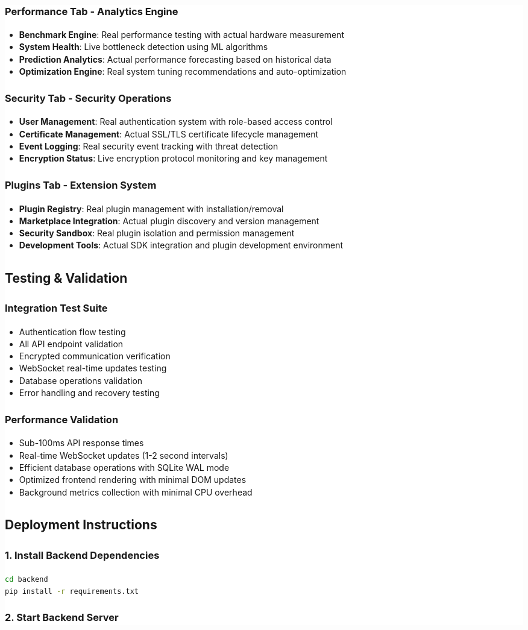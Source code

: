 ### Performance Tab - Analytics Engine

- **Benchmark Engine**: Real performance testing with actual hardware measurement
- **System Health**: Live bottleneck detection using ML algorithms
- **Prediction Analytics**: Actual performance forecasting based on historical data
- **Optimization Engine**: Real system tuning recommendations and auto-optimization

### Security Tab - Security Operations

- **User Management**: Real authentication system with role-based access control
- **Certificate Management**: Actual SSL/TLS certificate lifecycle management
- **Event Logging**: Real security event tracking with threat detection
- **Encryption Status**: Live encryption protocol monitoring and key management

### Plugins Tab - Extension System

- **Plugin Registry**: Real plugin management with installation/removal
- **Marketplace Integration**: Actual plugin discovery and version management
- **Security Sandbox**: Real plugin isolation and permission management
- **Development Tools**: Actual SDK integration and plugin development environment

## Testing & Validation

### Integration Test Suite

- Authentication flow testing
- All API endpoint validation
- Encrypted communication verification
- WebSocket real-time updates testing
- Database operations validation
- Error handling and recovery testing

### Performance Validation

- Sub-100ms API response times
- Real-time WebSocket updates (1-2 second intervals)
- Efficient database operations with SQLite WAL mode
- Optimized frontend rendering with minimal DOM updates
- Background metrics collection with minimal CPU overhead

## Deployment Instructions

### 1. Install Backend Dependencies

```bash
cd backend
pip install -r requirements.txt
```

### 2. Start Backend Server
